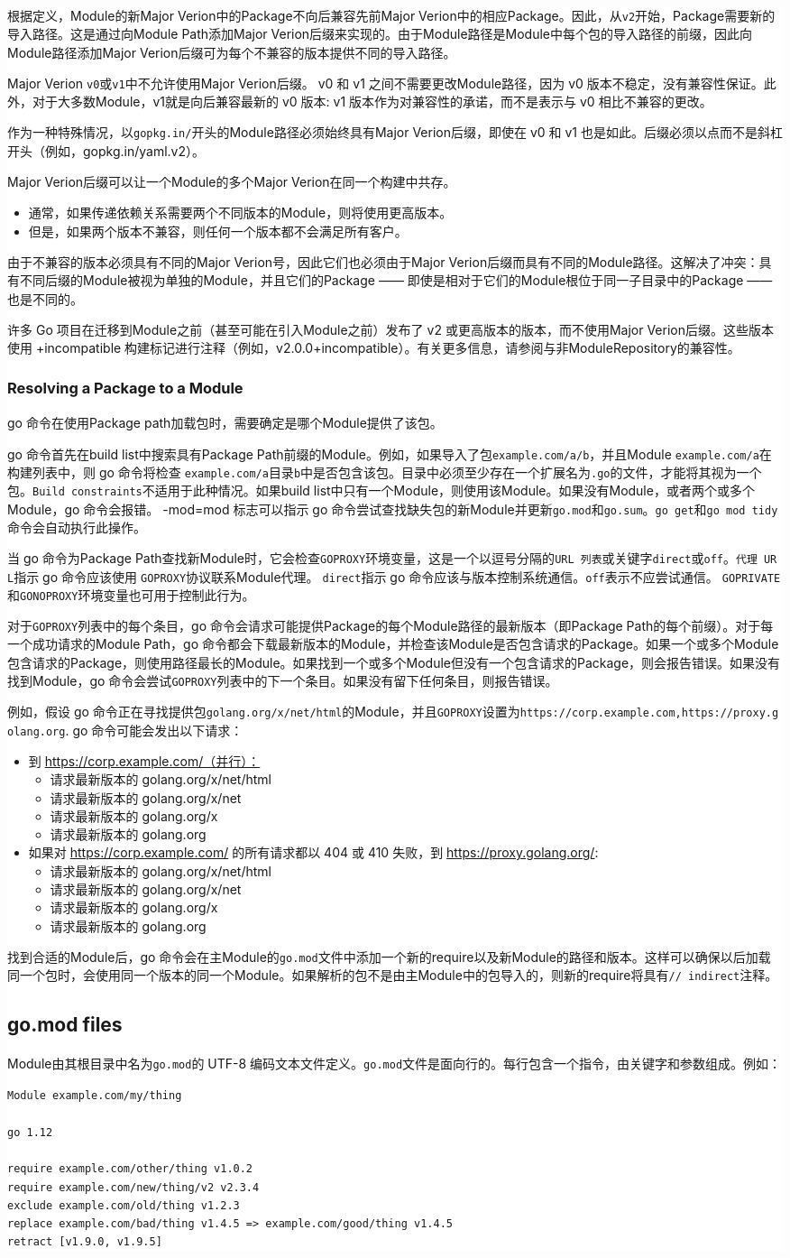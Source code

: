 根据定义，Module的新Major Verion中的Package不向后兼容先前Major Verion中的相应Package。因此，从`v2`开始，Package需要新的导入路径。这是通过向Module Path添加Major Verion后缀来实现的。由于Module路径是Module中每个包的导入路径的前缀，因此向Module路径添加Major Verion后缀可为每个不兼容的版本提供不同的导入路径。

Major Verion `v0`或`v1`中不允许使用Major Verion后缀。 v0 和 v1 之间不需要更改Module路径，因为 v0 版本不稳定，没有兼容性保证。此外，对于大多数Module，v1就是向后兼容最新的 v0 版本: v1 版本作为对兼容性的承诺，而不是表示与 v0 相比不兼容的更改。

作为一种特殊情况，以`gopkg.in/`开头的Module路径必须始终具有Major Verion后缀，即使在 v0 和 v1 也是如此。后缀必须以点而不是斜杠开头（例如，gopkg.in/yaml.v2）。

Major Verion后缀可以让一个Module的多个Major Verion在同一个构建中共存。
- 通常，如果传递依赖关系需要两个不同版本的Module，则将使用更高版本。
- 但是，如果两个版本不兼容，则任何一个版本都不会满足所有客户。

由于不兼容的版本必须具有不同的Major Verion号，因此它们也必须由于Major Verion后缀而具有不同的Module路径。这解决了冲突：具有不同后缀的Module被视为单独的Module，并且它们的Package —— 即使是相对于它们的Module根位于同一子目录中的Package —— 也是不同的。

许多 Go 项目在迁移到Module之前（甚至可能在引入Module之前）发布了 v2 或更高版本的版本，而不使用Major Verion后缀。这些版本使用 +incompatible 构建标记进行注释（例如，v2.0.0+incompatible）。有关更多信息，请参阅与非ModuleRepository的兼容性。

### Resolving a Package to a Module
go 命令在使用Package path加载包时，需要确定是哪个Module提供了该包。

go 命令首先在build list中搜索具有Package Path前缀的Module。例如，如果导入了包`example.com/a/b`，并且Module `example.com/a`在构建列表中，则 go 命令将检查 `example.com/a`目录`b`中是否包含该包。目录中必须至少存在一个扩展名为`.go`的文件，才能将其视为一个包。`Build constraints`不适用于此种情况。如果build list中只有一个Module，则使用该Module。如果没有Module，或者两个或多个Module，go 命令会报错。 -mod=mod 标志可以指示 go 命令尝试查找缺失包的新Module并更新`go.mod`和`go.sum`。`go get`和`go mod tidy`命令会自动执行此操作。

当 go 命令为Package Path查找新Module时，它会检查`GOPROXY`环境变量，这是一个以逗号分隔的`URL 列表`或关键字`direct`或`off`。`代理 URL`指示 go 命令应该使用 `GOPROXY`协议联系Module代理。 `direct`指示 go 命令应该与版本控制系统通信。`off`表示不应尝试通信。 `GOPRIVATE`和`GONOPROXY`环境变量也可用于控制此行为。

对于`GOPROXY`列表中的每个条目，go 命令会请求可能提供Package的每个Module路径的最新版本（即Package Path的每个前缀）。对于每一个成功请求的Module Path，go 命令都会下载最新版本的Module，并检查该Module是否包含请求的Package。如果一个或多个Module包含请求的Package，则使用路径最长的Module。如果找到一个或多个Module但没有一个包含请求的Package，则会报告错误。如果没有找到Module，go 命令会尝试`GOPROXY`列表中的下一个条目。如果没有留下任何条目，则报告错误。

例如，假设 go 命令正在寻找提供包`golang.org/x/net/html`的Module，并且`GOPROXY`设置为`https://corp.example.com,https://proxy.golang.org`. go 命令可能会发出以下请求：

- 到 https://corp.example.com/（并行）：
  - 请求最新版本的 golang.org/x/net/html
  - 请求最新版本的 golang.org/x/net
  - 请求最新版本的 golang.org/x
  - 请求最新版本的 golang.org
- 如果对 https://corp.example.com/ 的所有请求都以 404 或 410 失败，到 https://proxy.golang.org/:
  - 请求最新版本的 golang.org/x/net/html
  - 请求最新版本的 golang.org/x/net
  - 请求最新版本的 golang.org/x
  - 请求最新版本的 golang.org

找到合适的Module后，go 命令会在主Module的`go.mod`文件中添加一个新的require以及新Module的路径和版本。这样可以确保以后加载同一个包时，会使用同一个版本的同一个Module。如果解析的包不是由主Module中的包导入的，则新的require将具有`// indirect`注释。

## go.mod files

Module由其根目录中名为`go.mod`的 UTF-8 编码文本文件定义。`go.mod`文件是面向行的。每行包含一个指令，由关键字和参数组成。例如：
```
Module example.com/my/thing

go 1.12

require example.com/other/thing v1.0.2
require example.com/new/thing/v2 v2.3.4
exclude example.com/old/thing v1.2.3
replace example.com/bad/thing v1.4.5 => example.com/good/thing v1.4.5
retract [v1.9.0, v1.9.5]
```
